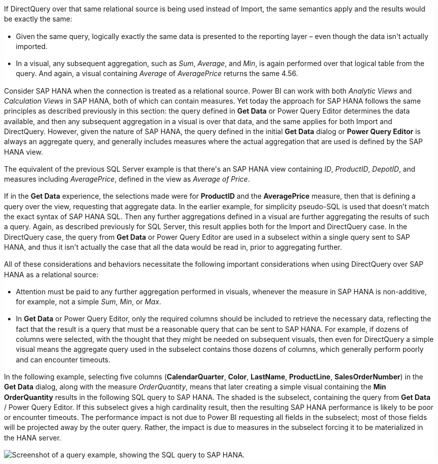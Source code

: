 If DirectQuery over that same relational source is being used instead of Import, the same semantics apply and the results would be exactly the same:  

* Given the same query, logically exactly the same data is presented to the reporting layer – even though the data isn't actually imported.

* In a visual, any subsequent aggregation, such as *Sum*, *Average*, and *Min*, is again performed over that logical table from the query. And again, a visual containing *Average* of *AveragePrice* returns the same 4.56.
  
Consider SAP HANA when the connection is treated as a relational source. Power BI can work with both *Analytic Views* and *Calculation Views* in SAP HANA, both of which can contain measures. Yet today the approach for SAP HANA follows the same principles as described previously in this section: the query defined in **Get Data** or Power Query Editor determines the data available, and then any subsequent aggregation in a visual is over that data, and the same applies for both Import and DirectQuery. However, given the nature of SAP HANA, the query defined in the initial **Get Data** dialog or **Power Query Editor** is always an aggregate query, and generally includes measures where the actual aggregation that are used is defined by the SAP HANA view.

The equivalent of the previous SQL Server example is that there's an SAP HANA view containing *ID*, *ProductID*, *DepotID*, and measures including *AveragePrice*, defined in the view as *Average of Price*.  

If in the **Get Data** experience, the selections made were for **ProductID** and the **AveragePrice** measure, then that is defining a query over the view, requesting that aggregate data. In the earlier example, for simplicity pseudo-SQL is used that doesn’t match the exact syntax of SAP HANA SQL. Then any further aggregations defined in a visual are further aggregating the results of such a query. Again, as described previously for SQL Server, this result applies both for the Import and DirectQuery case. In the DirectQuery case, the query from **Get Data** or Power Query Editor are used in a subselect within a single query sent to SAP HANA, and thus it isn't actually the case that all the data would be read in, prior to aggregating further.  

All of these considerations and behaviors necessitate the following important considerations when using DirectQuery over SAP HANA as a relational source:

* Attention must be paid to any further aggregation performed in visuals, whenever the measure in SAP HANA is non-additive, for example, not a simple *Sum*, *Min*, or *Max*.

* In **Get Data** or Power Query Editor, only the required columns should be included to retrieve the necessary data, reflecting the fact that the result is a query that must be a reasonable query that can be sent to SAP HANA. For example, if dozens of columns were selected, with the thought that they might be needed on subsequent visuals, then even for DirectQuery a simple visual means the aggregate query used in the subselect contains those dozens of columns, which generally perform poorly and can encounter timeouts.
  
In the following example, selecting five columns (**CalendarQuarter**, **Color**, **LastName**, **ProductLine**, **SalesOrderNumber**) in the **Get Data** dialog, along with the measure *OrderQuantity*, means that later creating a simple visual containing the **Min OrderQuantity** results in the following SQL query to SAP HANA. The shaded is the subselect, containing the query from **Get Data** / Power Query Editor. If this subselect gives a high cardinality result, then the resulting SAP HANA performance is likely to be poor or encounter timeouts. The performance impact is not due to Power BI requesting all fields in the subselect; most of those fields will be projected away by the outer query. Rather, the impact is due to measures in the subselect forcing it to be materialized in the HANA server. 

![Screenshot of a query example, showing the SQL query to SAP HANA.](media/desktop-directquery-sap-hana/directquery-sap-hana_03.png)
